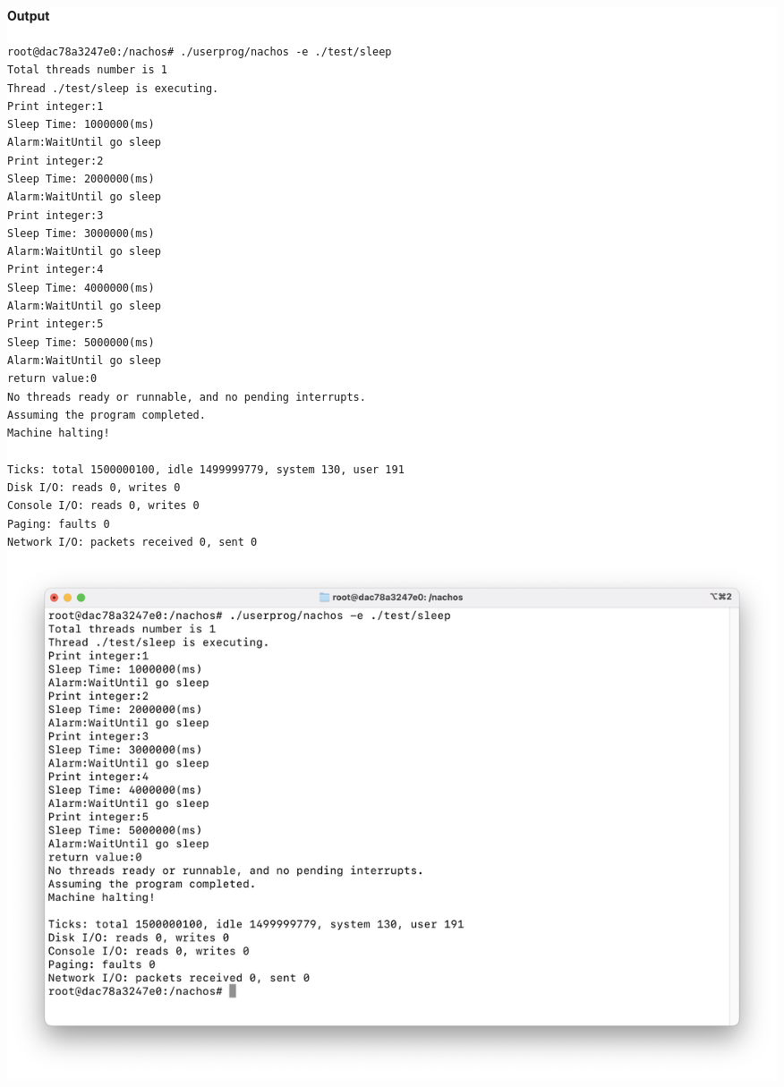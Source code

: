 #### Output

```
root@dac78a3247e0:/nachos# ./userprog/nachos -e ./test/sleep
Total threads number is 1
Thread ./test/sleep is executing.
Print integer:1
Sleep Time: 1000000(ms)
Alarm:WaitUntil go sleep
Print integer:2
Sleep Time: 2000000(ms)
Alarm:WaitUntil go sleep
Print integer:3
Sleep Time: 3000000(ms)
Alarm:WaitUntil go sleep
Print integer:4
Sleep Time: 4000000(ms)
Alarm:WaitUntil go sleep
Print integer:5
Sleep Time: 5000000(ms)
Alarm:WaitUntil go sleep
return value:0
No threads ready or runnable, and no pending interrupts.
Assuming the program completed.
Machine halting!

Ticks: total 1500000100, idle 1499999779, system 130, user 191
Disk I/O: reads 0, writes 0
Console I/O: reads 0, writes 0
Paging: faults 0
Network I/O: packets received 0, sent 0
```

![sleep](./assets/sleep.png)
